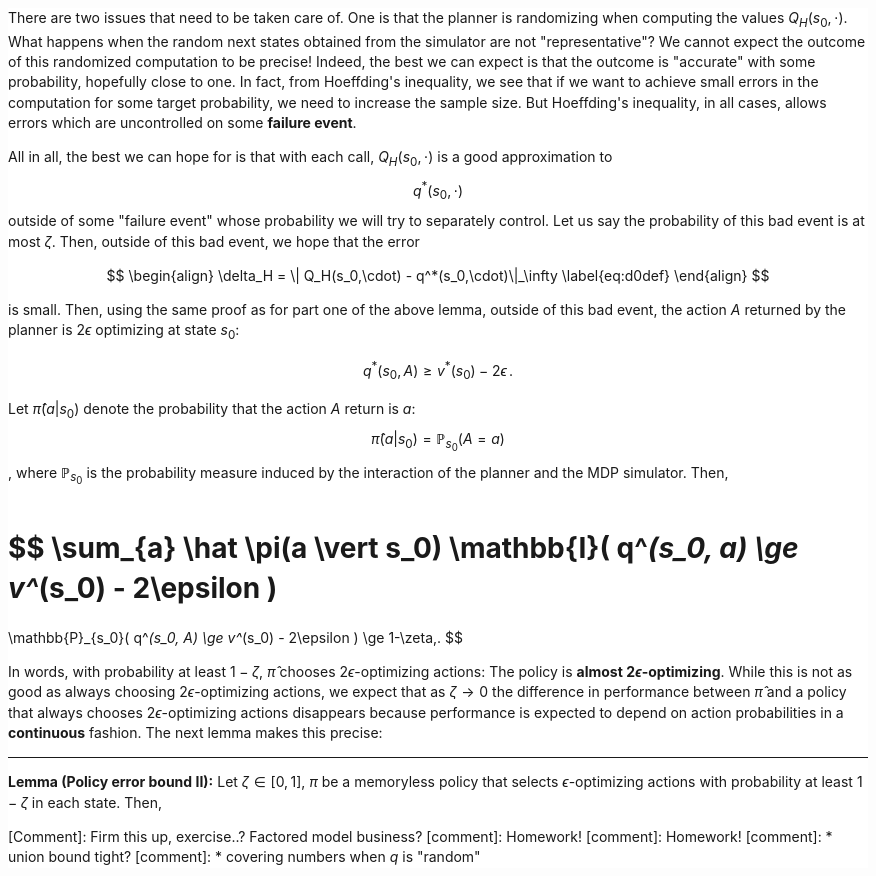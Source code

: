 There are two issues that need to be taken care of. One is that the planner is randomizing when computing the values $Q_H(s_0,\cdot)$. What happens when the random next states obtained from the simulator are not "representative"? We cannot expect the outcome of this randomized computation to be precise! Indeed, the best we can expect is that the outcome is "accurate" with some probability, hopefully close to one. In fact, from Hoeffding's inequality, we see that if we want to achieve small errors in the computation for some target probability, we need to increase the sample size. But Hoeffding's inequality, in all cases, allows errors which are uncontrolled on some **failure event**.

All in all, the best we can hope for is that with each call, $Q_H(s_0,\cdot)$ is a good approximation to $$q^*(s_0,\cdot)$$ outside of some "failure event" whose probability we will try to separately control.
Let us say the probability of this bad event is at most $\zeta$. Then, outside of this bad event, we hope that the error

$$
\begin{align}
\delta_H = \| Q_H(s_0,\cdot) - q^*(s_0,\cdot)\|_\infty
\label{eq:d0def}
\end{align}
$$

is small.
Then, using the same proof as for part one of the above lemma,
outside of this bad event, the action $A$ returned by the planner is $2\epsilon$ optimizing at state $s_0$:

$$
q^*(s_0, A) \ge v^*(s_0) - 2\epsilon\,.
$$

Let $\hat \pi(a \vert s_0)$ denote the probability that the action $A$ return is $a$:
$$\hat \pi(a  \vert  s_0)=\mathbb{P}_{s_0}(A=a)$$,
where $\mathbb{P}_{s_0}$ is the probability measure induced by the interaction of the planner and the MDP simulator.
Then,

$$
\sum_{a} \hat \pi(a  \vert  s_0) \mathbb{I}( q^*(s_0, a) \ge v^*(s_0) - 2\epsilon )
=
\mathbb{P}_{s_0}( q^*(s_0, A) \ge v^*(s_0) - 2\epsilon ) \ge 1-\zeta\,.
$$

In words, with probability at least $1-\zeta$, $\hat \pi$ chooses  $2\epsilon$-optimizing actions:
The policy is **almost $2\epsilon$-optimizing**.
While this is not as good as always choosing $2\epsilon$-optimizing actions, we expect that as $\zeta\to 0$ the difference in performance between $\hat \pi$ and a policy that always chooses $2\epsilon$-optimizing actions disappears because performance is expected to depend on action probabilities in a **continuous** fashion.
The next lemma makes this precise:

---
**Lemma (Policy error bound II):**
Let $\zeta\in [0,1]$, $\pi$ be a memoryless policy that selects $\epsilon$-optimizing actions with probability at least $1-\zeta$ in each state. Then,


[Comment]: Firm this up, exercise..? Factored model business?
[comment]: Homework!
[comment]: Homework!
[comment]: * union bound tight?
[comment]: * covering numbers when $q$ is "random"